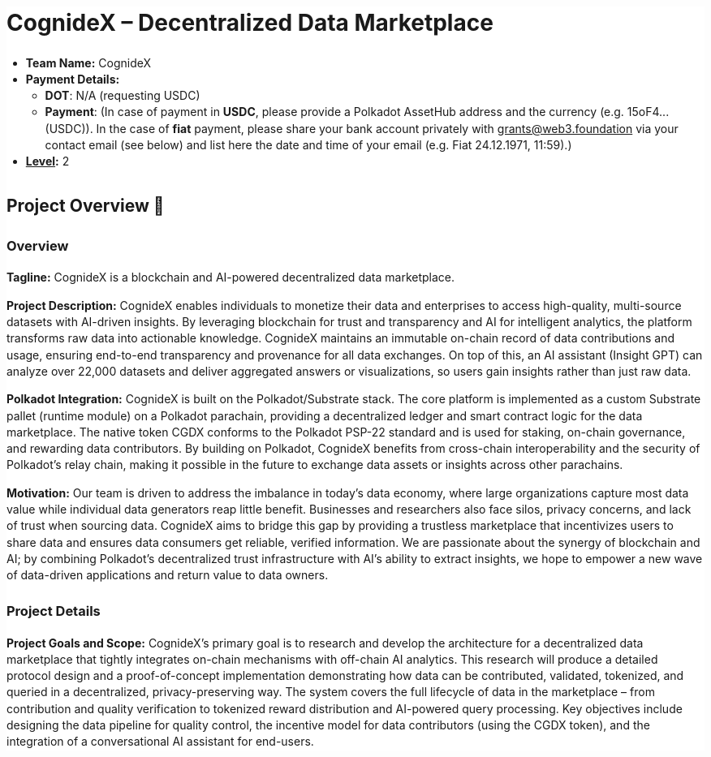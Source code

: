 # CognideX – Decentralized Data Marketplace

- **Team Name:** CognideX
- **Payment Details:**
  - **DOT**: N/A (requesting USDC)
  - **Payment**: 
  (In case of payment in **USDC**, please provide a Polkadot AssetHub address and the currency (e.g. 15oF4... (USDC)). In the case of **fiat** payment, please share your bank account privately with grants@web3.foundation via your contact email (see below) and list here the date and time of your email (e.g. Fiat 24.12.1971, 11:59).)
- **[Level](https://grants.web3.foundation/docs/Introduction/levels):** 2


## Project Overview :page_facing_up:

### Overview

**Tagline:** CognideX is a blockchain and AI-powered decentralized data marketplace. 

**Project Description:** CognideX enables individuals to monetize their data and enterprises to access high-quality, multi-source datasets with AI-driven insights. By leveraging blockchain for trust and transparency and AI for intelligent analytics, the platform transforms raw data into actionable knowledge. CognideX maintains an immutable on-chain record of data contributions and usage, ensuring end-to-end transparency and provenance for all data exchanges. On top of this, an AI assistant (Insight GPT) can analyze over 22,000 datasets and deliver aggregated answers or visualizations, so users gain insights rather than just raw data. 

**Polkadot Integration:** CognideX is built on the Polkadot/Substrate stack. The core platform is implemented as a custom Substrate pallet (runtime module) on a Polkadot parachain, providing a decentralized ledger and smart contract logic for the data marketplace. The native token CGDX conforms to the Polkadot PSP-22 standard and is used for staking, on-chain governance, and rewarding data contributors. By building on Polkadot, CognideX benefits from cross-chain interoperability and the security of Polkadot’s relay chain, making it possible in the future to exchange data assets or insights across other parachains. 

**Motivation:** Our team is driven to address the imbalance in today’s data economy, where large organizations capture most data value while individual data generators reap little benefit. Businesses and researchers also face silos, privacy concerns, and lack of trust when sourcing data. CognideX aims to bridge this gap by providing a trustless marketplace that incentivizes users to share data and ensures data consumers get reliable, verified information. We are passionate about the synergy of blockchain and AI; by combining Polkadot’s decentralized trust infrastructure with AI’s ability to extract insights, we hope to empower a new wave of data-driven applications and return value to data owners.

### Project Details

**Project Goals and Scope:** CognideX’s primary goal is to research and develop the architecture for a decentralized data marketplace that tightly integrates on-chain mechanisms with off-chain AI analytics. This research will produce a detailed protocol design and a proof-of-concept implementation demonstrating how data can be contributed, validated, tokenized, and queried in a decentralized, privacy-preserving way. The system covers the full lifecycle of data in the marketplace – from contribution and quality verification to tokenized reward distribution and AI-powered query processing. Key objectives include designing the data pipeline for quality control, the incentive model for data contributors (using the CGDX token), and the integration of a conversational AI assistant for end-users.
